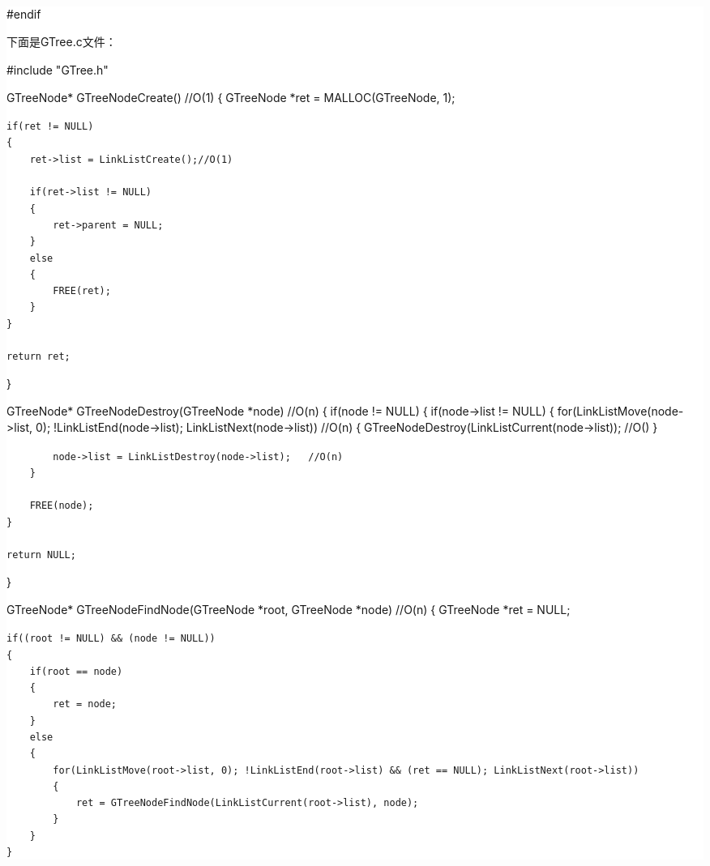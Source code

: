 #endif

下面是GTree.c文件：

#include "GTree.h"

GTreeNode* GTreeNodeCreate()	//O(1)
{
	GTreeNode *ret = MALLOC(GTreeNode, 1);
	
	if(ret != NULL)
	{
		ret->list = LinkListCreate();//O(1)
		
		if(ret->list != NULL)
		{
			ret->parent = NULL;
		}
		else
		{
			FREE(ret);
		}
	}
	
	return ret;
}

GTreeNode* GTreeNodeDestroy(GTreeNode *node)	//O(n)
{
	if(node != NULL)
	{
		if(node->list != NULL)
		{
			for(LinkListMove(node->list, 0); !LinkListEnd(node->list); LinkListNext(node->list)) //O(n)
			{
				GTreeNodeDestroy(LinkListCurrent(node->list));	//O()
			}
			
			node->list = LinkListDestroy(node->list);	//O(n)
		}
		
		FREE(node);
	}
	
	return NULL;
}

GTreeNode* GTreeNodeFindNode(GTreeNode *root, GTreeNode *node) //O(n)
{
	GTreeNode *ret = NULL;
	
	if((root != NULL) && (node != NULL))
	{
		if(root == node)
		{
			ret = node;
		}
		else
		{
			for(LinkListMove(root->list, 0); !LinkListEnd(root->list) && (ret == NULL); LinkListNext(root->list))
			{
				ret = GTreeNodeFindNode(LinkListCurrent(root->list), node);	
			}
		}
	}
	